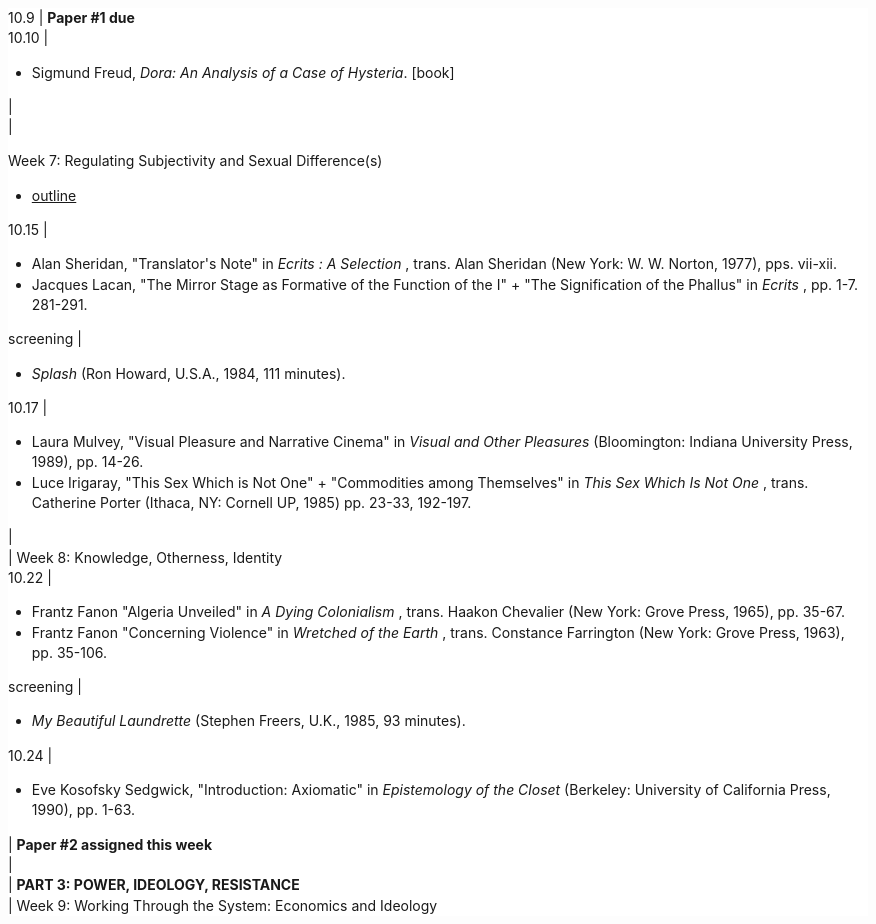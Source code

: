   
10.9 | ****Paper #1 due****  
10.10 |

  * Sigmund Freud, _Dora: An Analysis of a Case of Hysteria_. [book]

  
|  
|

Week 7: Regulating Subjectivity and Sexual Difference(s)

  * [outline](outline/psych_outline.htm)

  
10.15 |

  * Alan Sheridan, "Translator's Note" in _Ecrits_ _: A Selection_ , trans. Alan Sheridan (New York: W. W. Norton, 1977), pps. vii-xii.
  * Jacques Lacan, "The Mirror Stage as Formative of the Function of the I" + "The Signification of the Phallus" in _Ecrits_ , pp. 1-7. 281-291.

  
screening |

  * _Splash_ (Ron Howard, U.S.A., 1984, 111 minutes).

  
10.17 |

  * Laura Mulvey, "Visual Pleasure and Narrative Cinema" in _Visual and Other Pleasures_ (Bloomington: Indiana University Press, 1989), pp. 14-26. 
  * Luce Irigaray, "This Sex Which is Not One" \+ "Commodities among Themselves" in _This Sex Which Is Not One_ , trans. Catherine Porter (Ithaca, NY: Cornell UP, 1985) pp. 23-33, 192-197.

  
|  
| Week 8: Knowledge, Otherness, Identity  
10.22 |

  * Frantz Fanon "Algeria Unveiled" in _A Dying Colonialism_ , trans. Haakon Chevalier (New York: Grove Press, 1965), pp. 35-67.
  * Frantz Fanon "Concerning Violence" in _Wretched of the Earth_ , trans. Constance Farrington (New York: Grove Press, 1963), pp. 35-106.

  
screening |

  * _My Beautiful Laundrette_ (Stephen Freers, U.K., 1985, 93 minutes).

  
10.24 |

  * Eve Kosofsky Sedgwick, "Introduction: Axiomatic" in _Epistemology of the Closet_ (Berkeley: University of California Press, 1990), pp. 1-63.

  
|  ****Paper #2 assigned this week****  
|  
| **PART 3: POWER, IDEOLOGY, RESISTANCE**  
|  Week 9: Working Through the System: Economics and Ideology
